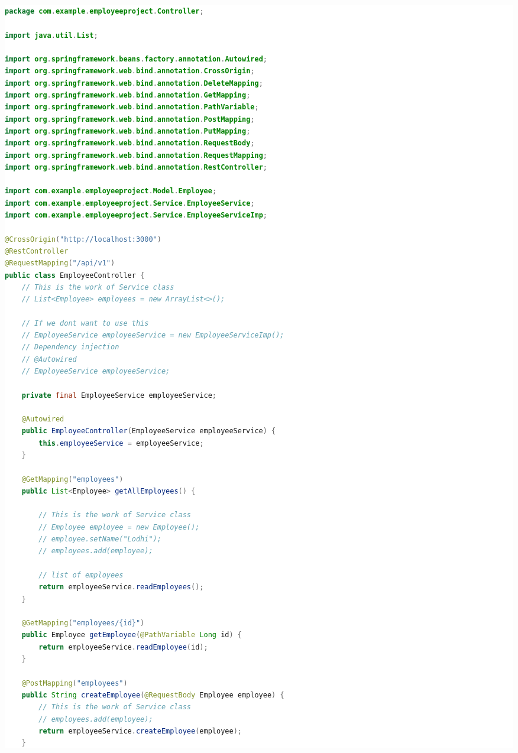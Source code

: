 ```java
package com.example.employeeproject.Controller;

import java.util.List;

import org.springframework.beans.factory.annotation.Autowired;
import org.springframework.web.bind.annotation.CrossOrigin;
import org.springframework.web.bind.annotation.DeleteMapping;
import org.springframework.web.bind.annotation.GetMapping;
import org.springframework.web.bind.annotation.PathVariable;
import org.springframework.web.bind.annotation.PostMapping;
import org.springframework.web.bind.annotation.PutMapping;
import org.springframework.web.bind.annotation.RequestBody;
import org.springframework.web.bind.annotation.RequestMapping;
import org.springframework.web.bind.annotation.RestController;

import com.example.employeeproject.Model.Employee;
import com.example.employeeproject.Service.EmployeeService;
import com.example.employeeproject.Service.EmployeeServiceImp;

@CrossOrigin("http://localhost:3000")
@RestController
@RequestMapping("/api/v1")
public class EmployeeController {
    // This is the work of Service class
    // List<Employee> employees = new ArrayList<>();

    // If we dont want to use this
    // EmployeeService employeeService = new EmployeeServiceImp();
    // Dependency injection
    // @Autowired
    // EmployeeService employeeService;

    private final EmployeeService employeeService;

    @Autowired
    public EmployeeController(EmployeeService employeeService) {
        this.employeeService = employeeService;
    }

    @GetMapping("employees")
    public List<Employee> getAllEmployees() {

        // This is the work of Service class
        // Employee employee = new Employee();
        // employee.setName("Lodhi");
        // employees.add(employee);

        // list of employees
        return employeeService.readEmployees();
    }

    @GetMapping("employees/{id}")
    public Employee getEmployee(@PathVariable Long id) {
        return employeeService.readEmployee(id);
    }

    @PostMapping("employees")
    public String createEmployee(@RequestBody Employee employee) {
        // This is the work of Service class
        // employees.add(employee);
        return employeeService.createEmployee(employee);
    }

```